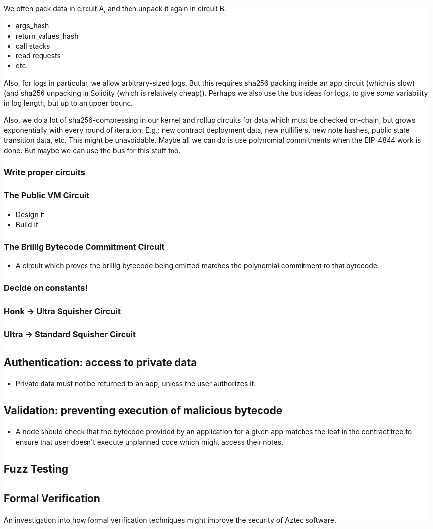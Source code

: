 We often pack data in circuit A, and then unpack it again in circuit B.
- args_hash
- return_values_hash
- call stacks
- read requests
- etc.

Also, for logs in particular, we allow arbitrary-sized logs. But this requires sha256 packing inside an app circuit (which is slow) (and sha256 unpacking in Solidity (which is relatively cheap)). Perhaps we also use the bus ideas for logs, to give _some_ variability in log length, but up to an upper bound. 

Also, we do a lot of sha256-compressing in our kernel and rollup circuits for data which must be checked on-chain, but grows exponentially with every round of iteration. E.g.: new contract deployment data, new nullifiers, new note hashes, public state transition data, etc. This might be unavoidable. Maybe all we can do is use polynomial commitments when the EIP-4844 work is done. But maybe we can use the bus for this stuff too.

### Write proper circuits

### The Public VM Circuit

- Design it
- Build it

### The Brillig Bytecode Commitment Circuit

- A circuit which proves the brillig bytecode being emitted matches the polynomial commitment to that bytecode.

### Decide on constants!

### Honk -> Ultra Squisher Circuit

### Ultra -> Standard Squisher Circuit

## Authentication: access to private data
- Private data must not be returned to an app, unless the user authorizes it.

## Validation: preventing execution of malicious bytecode
- A node should check that the bytecode provided by an application for a given app matches the leaf in the contract tree to ensure that user doesn't execute unplanned code which might access their notes.

## Fuzz Testing

## Formal Verification

An investigation into how formal verification techniques might improve the security of Aztec software.
